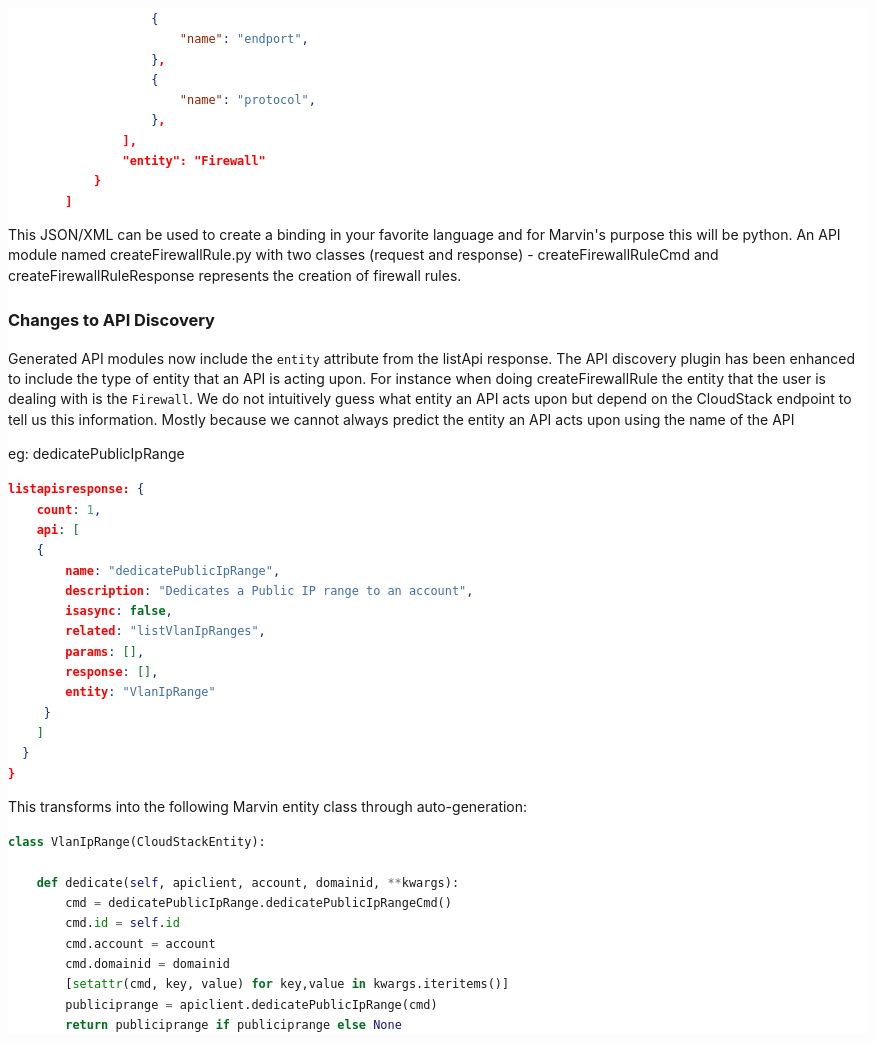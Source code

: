```json
                    {
                        "name": "endport",
                    },
                    {
                        "name": "protocol",
                    },
                ],
                "entity": "Firewall"
            }
        ]
 ```

This JSON/XML can be used to create a binding in your favorite language and for
Marvin's purpose this will be python.  An API module named
createFirewallRule.py with two classes (request and response) -
createFirewallRuleCmd and createFirewallRuleResponse represents the creation of
firewall rules.

### Changes to API Discovery
Generated API modules now include the `entity` attribute from the listApi
response. The API discovery plugin has been enhanced to include the type of
entity that an API is acting upon. For instance when doing createFirewallRule
the entity that the user is dealing with is the `Firewall`. We do not
intuitively guess what entity an API acts upon but depend on the CloudStack
endpoint to tell us this information. Mostly because we cannot always predict
the entity an API acts upon using the name of the API

eg: dedicatePublicIpRange

```json
listapisresponse: {
    count: 1,
    api: [
    {
        name: "dedicatePublicIpRange",
        description: "Dedicates a Public IP range to an account",
        isasync: false,
        related: "listVlanIpRanges",
        params: [],
        response: [],
        entity: "VlanIpRange"
     }
    ]
  }
}
```

This transforms into the following Marvin entity class through auto-generation:

```python
class VlanIpRange(CloudStackEntity):

    def dedicate(self, apiclient, account, domainid, **kwargs):
        cmd = dedicatePublicIpRange.dedicatePublicIpRangeCmd()
        cmd.id = self.id
        cmd.account = account
        cmd.domainid = domainid
        [setattr(cmd, key, value) for key,value in kwargs.iteritems()]
        publiciprange = apiclient.dedicatePublicIpRange(cmd)
        return publiciprange if publiciprange else None

```
